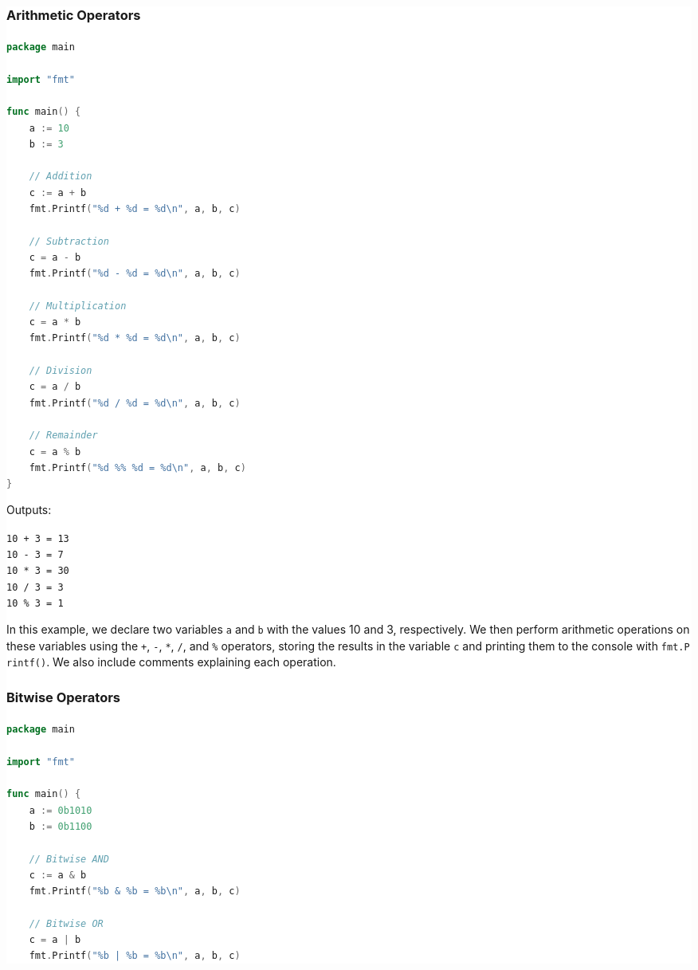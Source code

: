 ### Arithmetic Operators

```go
package main

import "fmt"

func main() {
    a := 10
    b := 3

    // Addition
    c := a + b
    fmt.Printf("%d + %d = %d\n", a, b, c)

    // Subtraction
    c = a - b
    fmt.Printf("%d - %d = %d\n", a, b, c)

    // Multiplication
    c = a * b
    fmt.Printf("%d * %d = %d\n", a, b, c)

    // Division
    c = a / b
    fmt.Printf("%d / %d = %d\n", a, b, c)

    // Remainder
    c = a % b
    fmt.Printf("%d %% %d = %d\n", a, b, c)
}
```

Outputs:

```txt
10 + 3 = 13
10 - 3 = 7
10 * 3 = 30
10 / 3 = 3
10 % 3 = 1
```

In this example, we declare two variables `a` and `b` with the values 10 and 3, respectively. We then perform arithmetic operations on these variables using the `+`, `-`, `*`, `/`, and `%` operators, storing the results in the variable `c` and printing them to the console with `fmt.Printf()`. We also include comments explaining each operation.

### Bitwise Operators

```go
package main

import "fmt"

func main() {
    a := 0b1010
    b := 0b1100

    // Bitwise AND
    c := a & b
    fmt.Printf("%b & %b = %b\n", a, b, c)

    // Bitwise OR
    c = a | b
    fmt.Printf("%b | %b = %b\n", a, b, c)
```